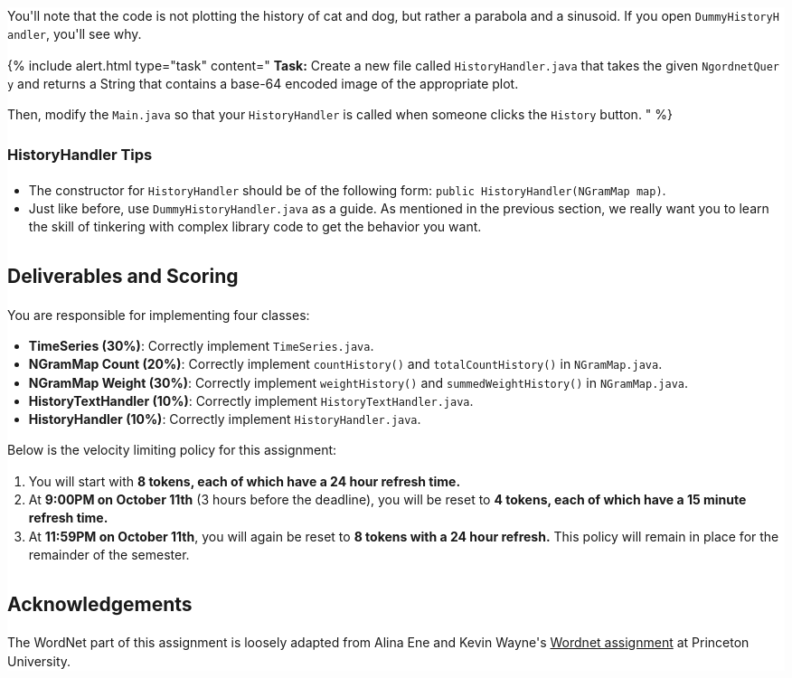You'll note that the code is not plotting the history of cat and dog, but rather a parabola and a sinusoid. If you
open `DummyHistoryHandler`, you'll see why.

{% include alert.html type="task" content="
**Task:** Create a new file called `HistoryHandler.java` that takes the given `NgordnetQuery` and returns a String that contains
a base-64 encoded image of the appropriate plot.

Then, modify the `Main.java` so that your `HistoryHandler` is called when someone clicks the `History` button.
" %}

### HistoryHandler Tips

- The constructor for `HistoryHandler` should be of the following form: `public HistoryHandler(NGramMap map)`.
- Just like before, use `DummyHistoryHandler.java` as a guide. As mentioned in the previous section, we really want you
  to learn the skill of tinkering with complex library code to get the behavior you want.

## Deliverables and Scoring

You are responsible for implementing four classes:

- **TimeSeries (30%)**: Correctly implement `TimeSeries.java`.
- **NGramMap Count (20%)**: Correctly implement `countHistory()` and `totalCountHistory()` in `NGramMap.java`.
- **NGramMap Weight (30%)**: Correctly implement `weightHistory()` and `summedWeightHistory()` in `NGramMap.java`.
- **HistoryTextHandler (10%)**: Correctly implement `HistoryTextHandler.java`.
- **HistoryHandler (10%)**: Correctly implement `HistoryHandler.java`.

Below is the velocity limiting policy for this assignment:

1. You will start with **8 tokens, each of which have a 24 hour refresh time.**
2. At **9:00PM on October 11th** (3 hours before the deadline), you will be reset to **4 tokens, each of which have a 15 minute refresh time.**
3. At **11:59PM on October 11th**, you will again be reset to **8 tokens with a 24 hour refresh.** This policy will remain in place for the remainder of the semester.

## Acknowledgements

The WordNet part of this assignment is loosely adapted from Alina Ene and Kevin
Wayne's [Wordnet assignment](http://www.cs.princeton.edu/courses/archive/fall14/cos226/assignments/wordnet.html) at
Princeton University.
